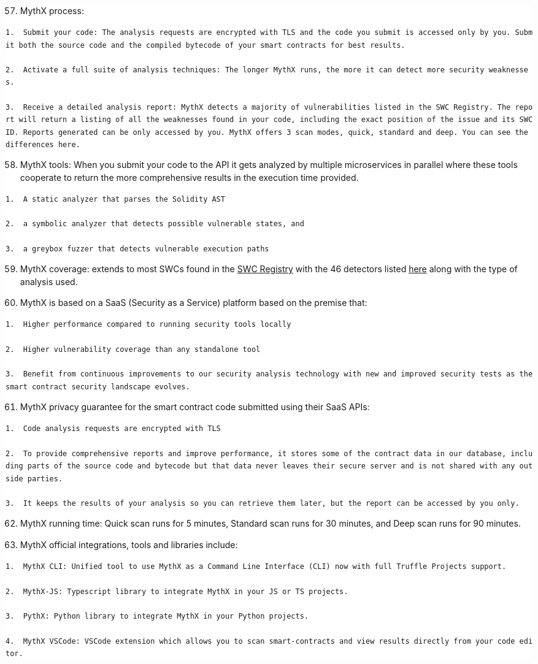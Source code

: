 57.  MythX process:
    
    1.  Submit your code: The analysis requests are encrypted with TLS and the code you submit is accessed only by you. Submit both the source code and the compiled bytecode of your smart contracts for best results.
        
    2.  Activate a full suite of analysis techniques: The longer MythX runs, the more it can detect more security weaknesses.
        
    3.  Receive a detailed analysis report: MythX detects a majority of vulnerabilities listed in the SWC Registry. The report will return a listing of all the weaknesses found in your code, including the exact position of the issue and its SWC ID. Reports generated can be only accessed by you. MythX offers 3 scan modes, quick, standard and deep. You can see the differences here.
        
58.  MythX tools: When you submit your code to the API it gets analyzed by multiple microservices in parallel where these tools cooperate to return the more comprehensive results in the execution time provided.
    
    1.  A static analyzer that parses the Solidity AST
        
    2.  a symbolic analyzer that detects possible vulnerable states, and
        
    3.  a greybox fuzzer that detects vulnerable execution paths
        
59.  MythX coverage: extends to most SWCs found in the [SWC Registry](https://swcregistry.io/) with the 46 detectors listed [here](https://mythx.io/detectors/) along with the type of analysis used. 
    
60.  MythX is based on a SaaS (Security as a Service) platform based on the premise that:
    
    1.  Higher performance compared to running security tools locally
        
    2.  Higher vulnerability coverage than any standalone tool 
        
    3.  Benefit from continuous improvements to our security analysis technology with new and improved security tests as the smart contract security landscape evolves.
        
61.  MythX privacy guarantee for the smart contract code submitted using their SaaS APIs:
    
    1.  Code analysis requests are encrypted with TLS
        
    2.  To provide comprehensive reports and improve performance, it stores some of the contract data in our database, including parts of the source code and bytecode but that data never leaves their secure server and is not shared with any outside parties. 
        
    3.  It keeps the results of your analysis so you can retrieve them later, but the report can be accessed by you only.
        
62.  MythX running time: Quick scan runs for 5 minutes, Standard scan runs for 30 minutes, and Deep scan runs for 90 minutes.
    
63.  MythX official integrations, tools and libraries include:
    
    1.  MythX CLI: Unified tool to use MythX as a Command Line Interface (CLI) now with full Truffle Projects support.
        
    2.  MythX-JS: Typescript library to integrate MythX in your JS or TS projects.
        
    3.  PythX: Python library to integrate MythX in your Python projects.
        
    4.  MythX VSCode: VSCode extension which allows you to scan smart-contracts and view results directly from your code editor.
        